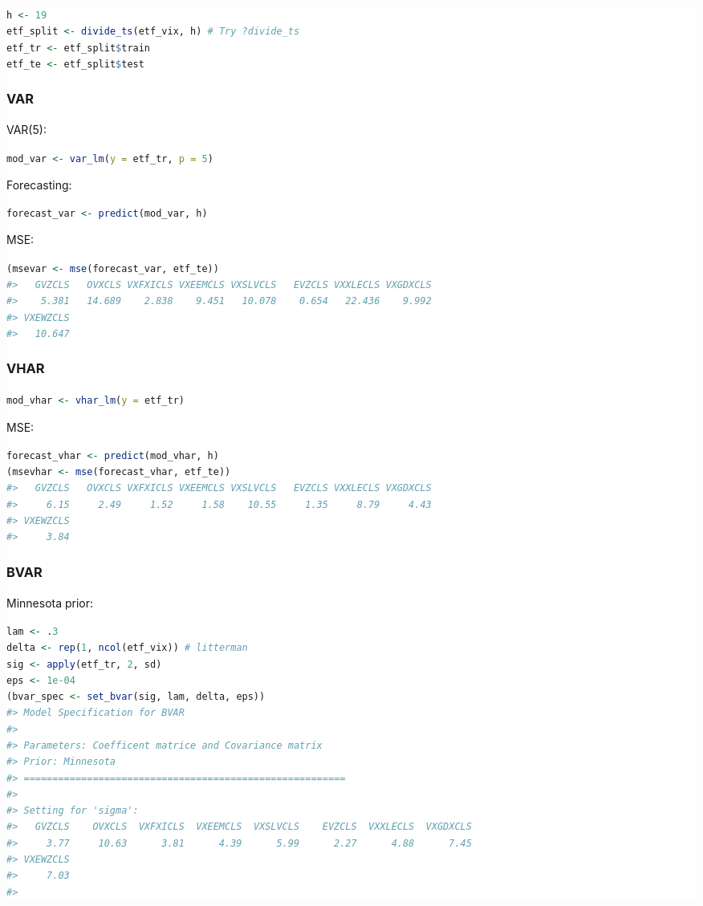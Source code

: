 ``` r
h <- 19
etf_split <- divide_ts(etf_vix, h) # Try ?divide_ts
etf_tr <- etf_split$train
etf_te <- etf_split$test
```

### VAR

VAR(5):

``` r
mod_var <- var_lm(y = etf_tr, p = 5)
```

Forecasting:

``` r
forecast_var <- predict(mod_var, h)
```

MSE:

``` r
(msevar <- mse(forecast_var, etf_te))
#>   GVZCLS   OVXCLS VXFXICLS VXEEMCLS VXSLVCLS   EVZCLS VXXLECLS VXGDXCLS 
#>    5.381   14.689    2.838    9.451   10.078    0.654   22.436    9.992 
#> VXEWZCLS 
#>   10.647
```

### VHAR

``` r
mod_vhar <- vhar_lm(y = etf_tr)
```

MSE:

``` r
forecast_vhar <- predict(mod_vhar, h)
(msevhar <- mse(forecast_vhar, etf_te))
#>   GVZCLS   OVXCLS VXFXICLS VXEEMCLS VXSLVCLS   EVZCLS VXXLECLS VXGDXCLS 
#>     6.15     2.49     1.52     1.58    10.55     1.35     8.79     4.43 
#> VXEWZCLS 
#>     3.84
```

### BVAR

Minnesota prior:

``` r
lam <- .3
delta <- rep(1, ncol(etf_vix)) # litterman
sig <- apply(etf_tr, 2, sd)
eps <- 1e-04
(bvar_spec <- set_bvar(sig, lam, delta, eps))
#> Model Specification for BVAR
#> 
#> Parameters: Coefficent matrice and Covariance matrix
#> Prior: Minnesota
#> ========================================================
#> 
#> Setting for 'sigma':
#>   GVZCLS    OVXCLS  VXFXICLS  VXEEMCLS  VXSLVCLS    EVZCLS  VXXLECLS  VXGDXCLS  
#>     3.77     10.63      3.81      4.39      5.99      2.27      4.88      7.45  
#> VXEWZCLS  
#>     7.03  
#> 
```